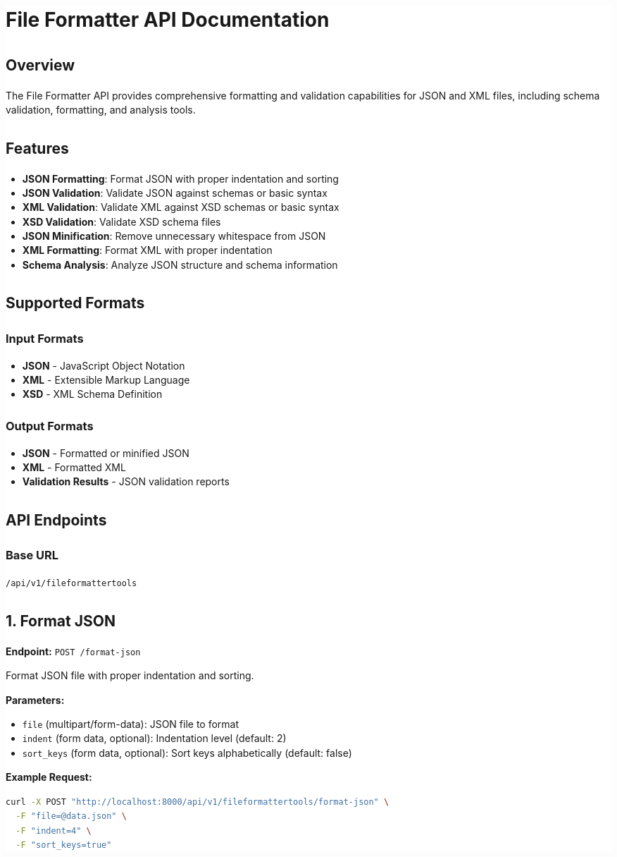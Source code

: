 # File Formatter API Documentation

## Overview
The File Formatter API provides comprehensive formatting and validation capabilities for JSON and XML files, including schema validation, formatting, and analysis tools.

## Features
- **JSON Formatting**: Format JSON with proper indentation and sorting
- **JSON Validation**: Validate JSON against schemas or basic syntax
- **XML Validation**: Validate XML against XSD schemas or basic syntax
- **XSD Validation**: Validate XSD schema files
- **JSON Minification**: Remove unnecessary whitespace from JSON
- **XML Formatting**: Format XML with proper indentation
- **Schema Analysis**: Analyze JSON structure and schema information

## Supported Formats

### Input Formats
- **JSON** - JavaScript Object Notation
- **XML** - Extensible Markup Language
- **XSD** - XML Schema Definition

### Output Formats
- **JSON** - Formatted or minified JSON
- **XML** - Formatted XML
- **Validation Results** - JSON validation reports

## API Endpoints

### Base URL
```
/api/v1/fileformattertools
```

## 1. Format JSON

**Endpoint:** `POST /format-json`

Format JSON file with proper indentation and sorting.

**Parameters:**
- `file` (multipart/form-data): JSON file to format
- `indent` (form data, optional): Indentation level (default: 2)
- `sort_keys` (form data, optional): Sort keys alphabetically (default: false)

**Example Request:**
```bash
curl -X POST "http://localhost:8000/api/v1/fileformattertools/format-json" \
  -F "file=@data.json" \
  -F "indent=4" \
  -F "sort_keys=true"
```
